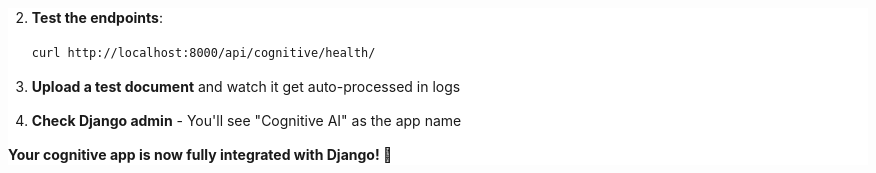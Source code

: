 2. **Test the endpoints**:
   ```bash
   curl http://localhost:8000/api/cognitive/health/
   ```

3. **Upload a test document** and watch it get auto-processed in logs

4. **Check Django admin** - You'll see "Cognitive AI" as the app name

**Your cognitive app is now fully integrated with Django! 🎊**
